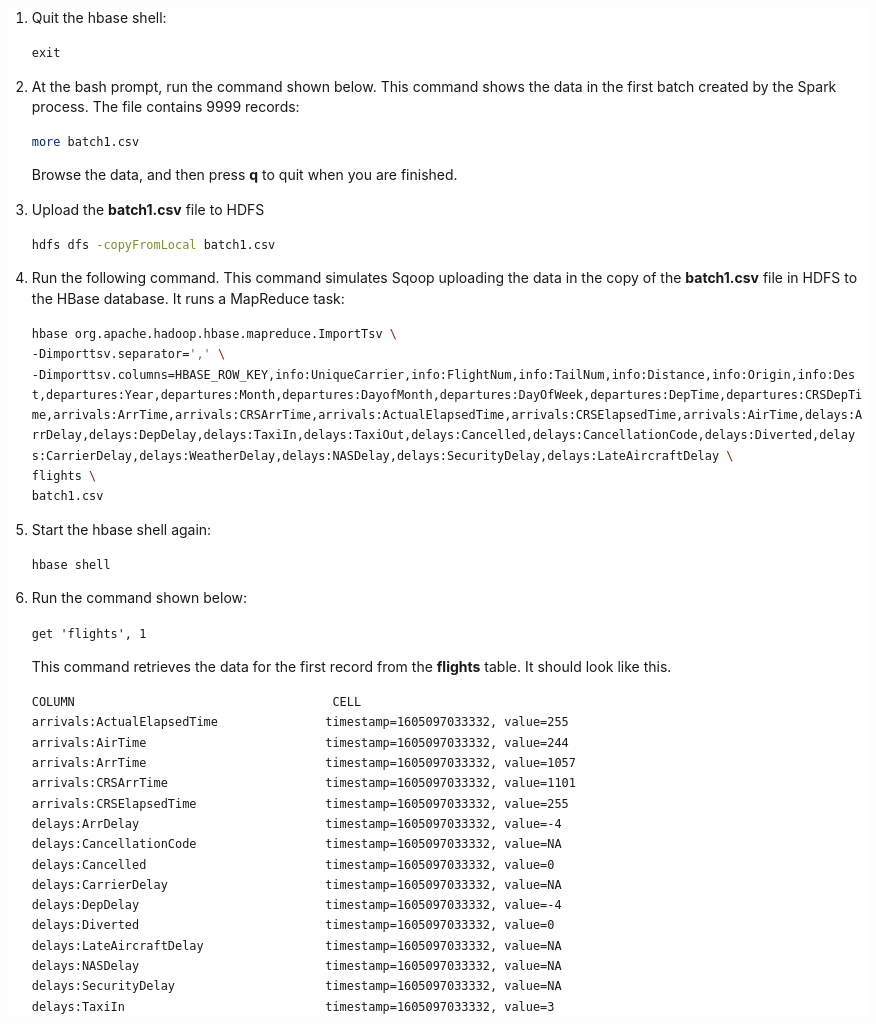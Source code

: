 1. Quit the hbase shell:

    ```hbase
    exit
    ```

1. At the bash prompt, run the command shown below. This command shows the data in the first batch created by the Spark process. The file contains 9999 records:


    ```bash
    more batch1.csv
    ```
    
    Browse the data, and then press **q** to quit when you are finished.

1. Upload the **batch1.csv** file to HDFS

    ```bash
    hdfs dfs -copyFromLocal batch1.csv
    ```
    
1. Run the following command. This command simulates Sqoop uploading the data in the copy of the **batch1.csv** file in HDFS to the HBase database. It runs a MapReduce task:

    ```bash
    hbase org.apache.hadoop.hbase.mapreduce.ImportTsv \
    -Dimporttsv.separator=',' \
    -Dimporttsv.columns=HBASE_ROW_KEY,info:UniqueCarrier,info:FlightNum,info:TailNum,info:Distance,info:Origin,info:Dest,departures:Year,departures:Month,departures:DayofMonth,departures:DayOfWeek,departures:DepTime,departures:CRSDepTime,arrivals:ArrTime,arrivals:CRSArrTime,arrivals:ActualElapsedTime,arrivals:CRSElapsedTime,arrivals:AirTime,delays:ArrDelay,delays:DepDelay,delays:TaxiIn,delays:TaxiOut,delays:Cancelled,delays:CancellationCode,delays:Diverted,delays:CarrierDelay,delays:WeatherDelay,delays:NASDelay,delays:SecurityDelay,delays:LateAircraftDelay \
    flights \
    batch1.csv
    ```

1. Start the hbase shell again:

    ```bash
    hbase shell
    ```

1. Run the command shown below:

    ```hbase
    get 'flights', 1
    ```

    This command retrieves the data for the first record from the **flights** table. It should look like this.

    ```text
    COLUMN                                    CELL
    arrivals:ActualElapsedTime               timestamp=1605097033332, value=255
    arrivals:AirTime                         timestamp=1605097033332, value=244
    arrivals:ArrTime                         timestamp=1605097033332, value=1057
    arrivals:CRSArrTime                      timestamp=1605097033332, value=1101
    arrivals:CRSElapsedTime                  timestamp=1605097033332, value=255
    delays:ArrDelay                          timestamp=1605097033332, value=-4
    delays:CancellationCode                  timestamp=1605097033332, value=NA
    delays:Cancelled                         timestamp=1605097033332, value=0
    delays:CarrierDelay                      timestamp=1605097033332, value=NA
    delays:DepDelay                          timestamp=1605097033332, value=-4
    delays:Diverted                          timestamp=1605097033332, value=0
    delays:LateAircraftDelay                 timestamp=1605097033332, value=NA
    delays:NASDelay                          timestamp=1605097033332, value=NA
    delays:SecurityDelay                     timestamp=1605097033332, value=NA
    delays:TaxiIn                            timestamp=1605097033332, value=3